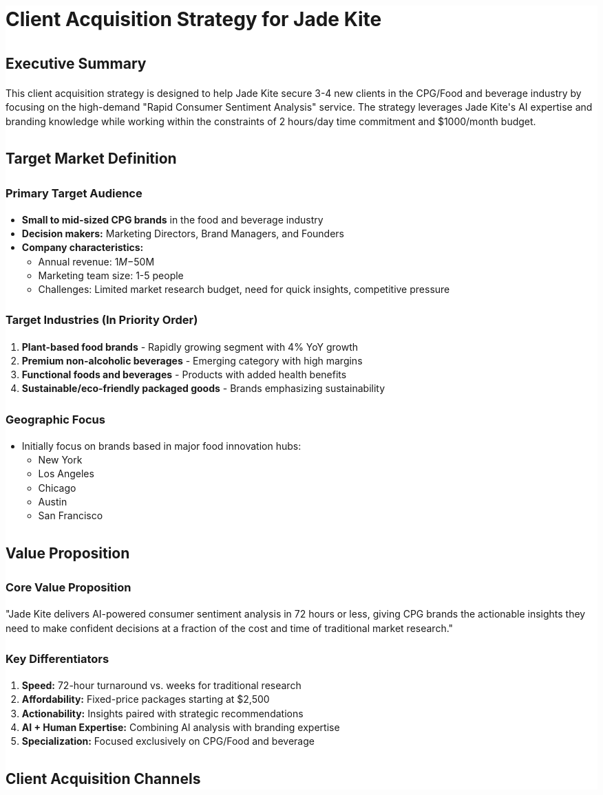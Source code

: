# Client Acquisition Strategy for Jade Kite

## Executive Summary
This client acquisition strategy is designed to help Jade Kite secure 3-4 new clients in the CPG/Food and beverage industry by focusing on the high-demand "Rapid Consumer Sentiment Analysis" service. The strategy leverages Jade Kite's AI expertise and branding knowledge while working within the constraints of 2 hours/day time commitment and $1000/month budget.

## Target Market Definition

### Primary Target Audience
- **Small to mid-sized CPG brands** in the food and beverage industry
- **Decision makers:** Marketing Directors, Brand Managers, and Founders
- **Company characteristics:** 
  - Annual revenue: $1M-$50M
  - Marketing team size: 1-5 people
  - Challenges: Limited market research budget, need for quick insights, competitive pressure

### Target Industries (In Priority Order)
1. **Plant-based food brands** - Rapidly growing segment with 4% YoY growth
2. **Premium non-alcoholic beverages** - Emerging category with high margins
3. **Functional foods and beverages** - Products with added health benefits
4. **Sustainable/eco-friendly packaged goods** - Brands emphasizing sustainability

### Geographic Focus
- Initially focus on brands based in major food innovation hubs:
  - New York
  - Los Angeles
  - Chicago
  - Austin
  - San Francisco

## Value Proposition

### Core Value Proposition
"Jade Kite delivers AI-powered consumer sentiment analysis in 72 hours or less, giving CPG brands the actionable insights they need to make confident decisions at a fraction of the cost and time of traditional market research."

### Key Differentiators
1. **Speed:** 72-hour turnaround vs. weeks for traditional research
2. **Affordability:** Fixed-price packages starting at $2,500
3. **Actionability:** Insights paired with strategic recommendations
4. **AI + Human Expertise:** Combining AI analysis with branding expertise
5. **Specialization:** Focused exclusively on CPG/Food and beverage

## Client Acquisition Channels
